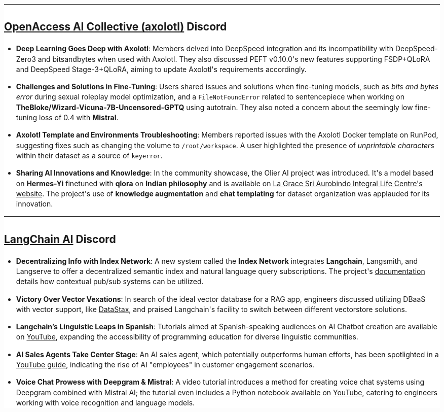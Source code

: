 

---



## [OpenAccess AI Collective (axolotl)](https://discord.com/channels/1104757954588196865) Discord

- **Deep Learning Goes Deep with Axolotl**: Members delved into [DeepSpeed](https://www.deepspeed.ai/) integration and its incompatibility with DeepSpeed-Zero3 and bitsandbytes when used with Axolotl. They also discussed PEFT v0.10.0's new features supporting FSDP+QLoRA and DeepSpeed Stage-3+QLoRA, aiming to update Axolotl's requirements accordingly.

- **Challenges and Solutions in Fine-Tuning**: Users shared issues and solutions when fine-tuning models, such as *bits and bytes error* during sexual roleplay model optimization, and a `FileNotFoundError` related to sentencepiece when working on **TheBloke/Wizard-Vicuna-7B-Uncensored-GPTQ** using autotrain. They also noted a concern about the seemingly low fine-tuning loss of 0.4 with **Mistral**.

- **Axolotl Template and Environments Troubleshooting**: Members reported issues with the Axolotl Docker template on RunPod, suggesting fixes such as changing the volume to `/root/workspace`. A user highlighted the presence of *unprintable characters* within their dataset as a source of `keyerror`.

- **Sharing AI Innovations and Knowledge**: In the community showcase, the Olier AI project was introduced. It's a model based on **Hermes-Yi** finetuned with **qlora** on **Indian philosophy** and is available on [La Grace Sri Aurobindo Integral Life Centre's website](https://lagracecenter.com/introducing-olier-an-integral-yoga-ai-initiative/). The project's use of **knowledge augmentation** and **chat templating** for dataset organization was applauded for its innovation.


---



## [LangChain AI](https://discord.com/channels/1038097195422978059) Discord

- **Decentralizing Info with Index Network**: A new system called the **Index Network** integrates **Langchain**, Langsmith, and Langserve to offer a decentralized semantic index and natural language query subscriptions. The project's [documentation](https://docs.index.network/) details how contextual pub/sub systems can be utilized.

- **Victory Over Vector Vexations**: In search of the ideal vector database for a RAG app, engineers discussed utilizing DBaaS with vector support, like [DataStax](https://www.datastax.com/products/datastax-astra), and praised Langchain's facility to switch between different vectorstore solutions.

- **Langchain’s Linguistic Leaps in Spanish**: Tutorials aimed at Spanish-speaking audiences on AI Chatbot creation are available on [YouTube](https://youtu.be/GTM9Xto5h8w?si=RBeUscsl288rYfWW), expanding the accessibility of programming education for diverse linguistic communities.

- **AI Sales Agents Take Center Stage**: An AI sales agent, which potentially outperforms human efforts, has been spotlighted in a [YouTube guide](https://youtu.be/Cog4km4gQ00?si=nW9yGmc70FpBLwN2), indicating the rise of AI "employees" in customer engagement scenarios.

- **Voice Chat Prowess with Deepgram & Mistral**: A video tutorial introduces a method for creating voice chat systems using Deepgram combined with Mistral AI; the tutorial even includes a Python notebook available on [YouTube](https://www.youtube.com/watch?v=Kan7GofHSwg), catering to engineers working with voice recognition and language models.
